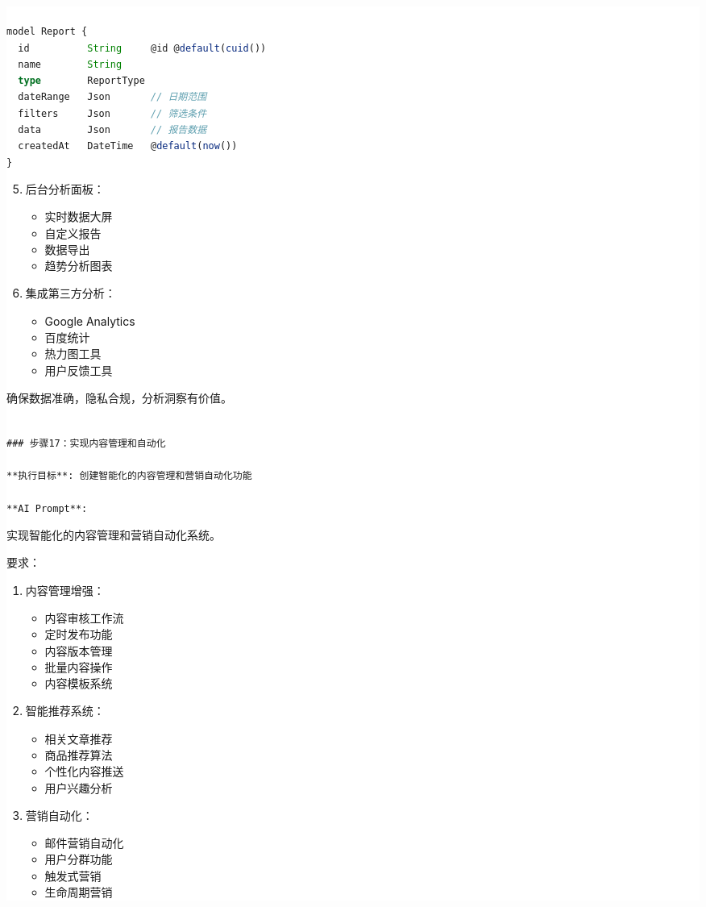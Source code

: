 ```typescript

model Report {
  id          String     @id @default(cuid())
  name        String
  type        ReportType
  dateRange   Json       // 日期范围
  filters     Json       // 筛选条件
  data        Json       // 报告数据
  createdAt   DateTime   @default(now())
}
```

5. 后台分析面板：
   - 实时数据大屏
   - 自定义报告
   - 数据导出
   - 趋势分析图表

6. 集成第三方分析：
   - Google Analytics
   - 百度统计
   - 热力图工具
   - 用户反馈工具

确保数据准确，隐私合规，分析洞察有价值。
```

### 步骤17：实现内容管理和自动化

**执行目标**: 创建智能化的内容管理和营销自动化功能

**AI Prompt**:
```
实现智能化的内容管理和营销自动化系统。

要求：
1. 内容管理增强：
   - 内容审核工作流
   - 定时发布功能
   - 内容版本管理
   - 批量内容操作
   - 内容模板系统

2. 智能推荐系统：
   - 相关文章推荐
   - 商品推荐算法
   - 个性化内容推送
   - 用户兴趣分析

3. 营销自动化：
   - 邮件营销自动化
   - 用户分群功能
   - 触发式营销
   - 生命周期营销
